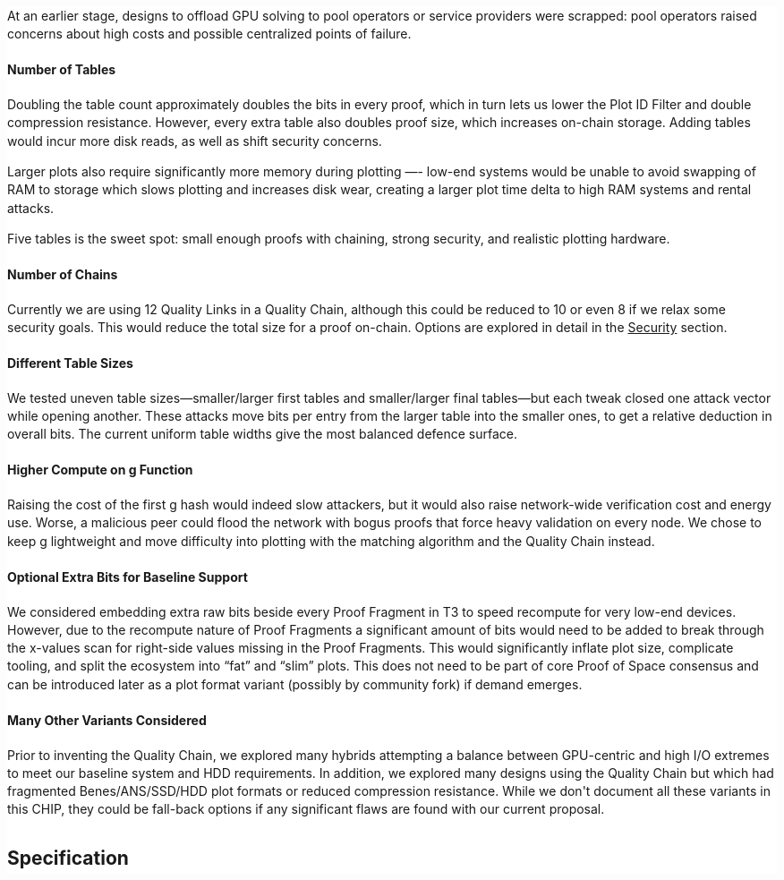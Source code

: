 At an earlier stage, designs to offload GPU solving to pool operators or service providers were scrapped: pool operators raised concerns about high costs and possible centralized points of failure.

#### Number of Tables

Doubling the table count approximately doubles the bits in every proof, which in turn lets us lower the Plot ID Filter and double compression resistance. However, every extra table also doubles proof size, which increases on-chain storage. Adding tables would incur more disk reads, as well as shift security concerns.

Larger plots also require significantly more memory during plotting —- low-end systems would be unable to avoid swapping of RAM to storage which slows plotting and increases disk wear, creating a larger plot time delta to high RAM systems and rental attacks.

Five tables is the sweet spot: small enough proofs with chaining, strong security, and realistic plotting hardware.

#### Number of Chains

Currently we are using 12 Quality Links in a Quality Chain, although this could be reduced to 10 or even 8 if we relax some security goals. This would reduce the total size for a proof on-chain. Options are explored in detail in the [Security](#security) section.

#### Different Table Sizes

We tested uneven table sizes—smaller/larger first tables and smaller/larger final tables—but each tweak closed one attack vector while opening another. These attacks move bits per entry from the larger table into the smaller ones, to get a relative deduction in overall bits. The current uniform table widths give the most balanced defence surface.

#### Higher Compute on g Function

Raising the cost of the first g hash would indeed slow attackers, but it would also raise network-wide verification cost and energy use. Worse, a malicious peer could flood the network with bogus proofs that force heavy validation on every node. We chose to keep g lightweight and move difficulty into plotting with the matching algorithm and the Quality Chain instead.

#### Optional Extra Bits for Baseline Support

We considered embedding extra raw bits beside every Proof Fragment in T3 to speed recompute for very low-end devices. However, due to the recompute nature of Proof Fragments a significant amount of bits would need to be added to break through the x-values scan for right-side values missing in the Proof Fragments. This would significantly inflate plot size, complicate tooling, and split the ecosystem into “fat” and “slim” plots. This does not need to be part of core Proof of Space consensus and can be introduced later as a plot format variant (possibly by community fork) if demand emerges.

#### Many Other Variants Considered

Prior to inventing the Quality Chain, we explored many hybrids attempting a balance between GPU-centric and high I/O extremes to meet our baseline system and HDD requirements. In addition, we explored many designs using the Quality Chain but which had fragmented Benes/ANS/SSD/HDD plot formats or reduced compression resistance. While we don't document all these variants in this CHIP, they could be fall-back options if any significant flaws are found with our current proposal.

## Specification

